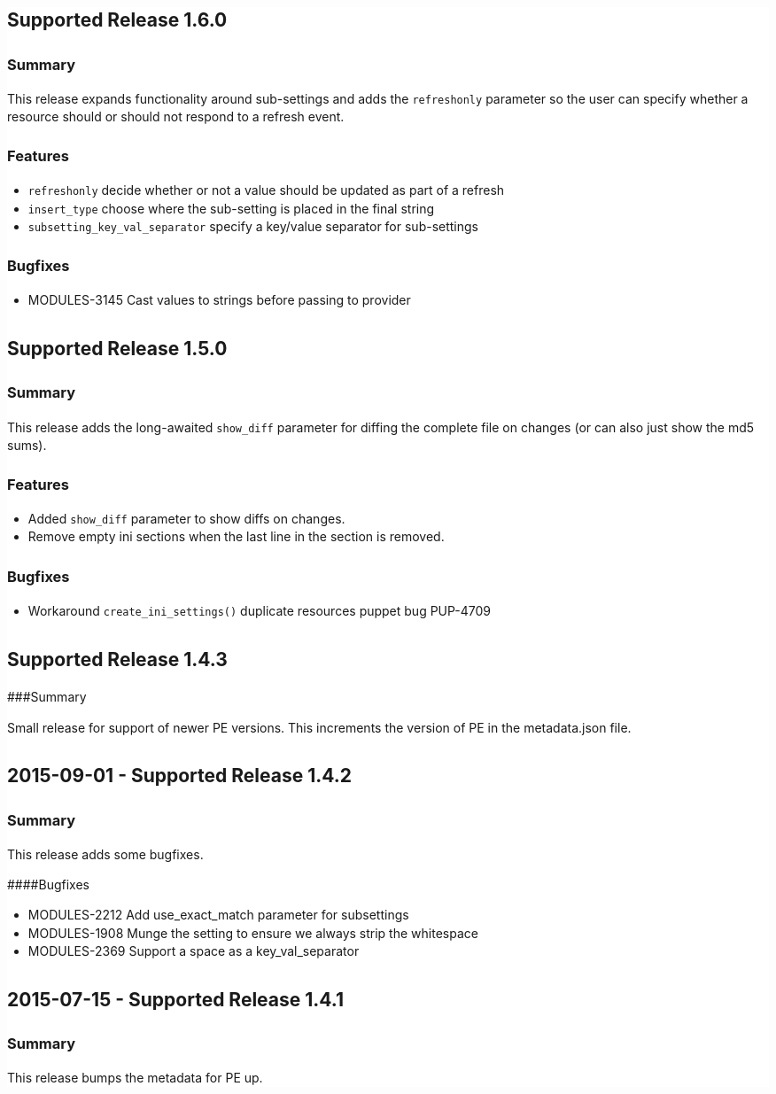## Supported Release 1.6.0
### Summary
This release expands functionality around sub-settings and adds the `refreshonly` parameter so the user can specify whether a resource should or should not respond to a refresh event.

### Features
- `refreshonly` decide whether or not a value should be updated as part of a refresh
- `insert_type` choose where the sub-setting is placed in the final string
- `subsetting_key_val_separator` specify a key/value separator for sub-settings

### Bugfixes
- MODULES-3145 Cast values to strings before passing to provider


## Supported Release 1.5.0
### Summary
This release adds the long-awaited `show_diff` parameter for diffing the complete file on changes (or can also just show the md5 sums).

### Features
- Added `show_diff` parameter to show diffs on changes.
- Remove empty ini sections when the last line in the section is removed.

### Bugfixes
- Workaround `create_ini_settings()` duplicate resources puppet bug PUP-4709

## Supported Release 1.4.3
###Summary

Small release for support of newer PE versions. This increments the version of PE in the metadata.json file.

## 2015-09-01 - Supported Release 1.4.2
### Summary
This release adds some bugfixes.

####Bugfixes
- MODULES-2212 Add use_exact_match parameter for subsettings
- MODULES-1908 Munge the setting to ensure we always strip the whitespace
- MODULES-2369 Support a space as a key_val_separator

## 2015-07-15 - Supported Release 1.4.1
### Summary
This release bumps the metadata for PE up.

